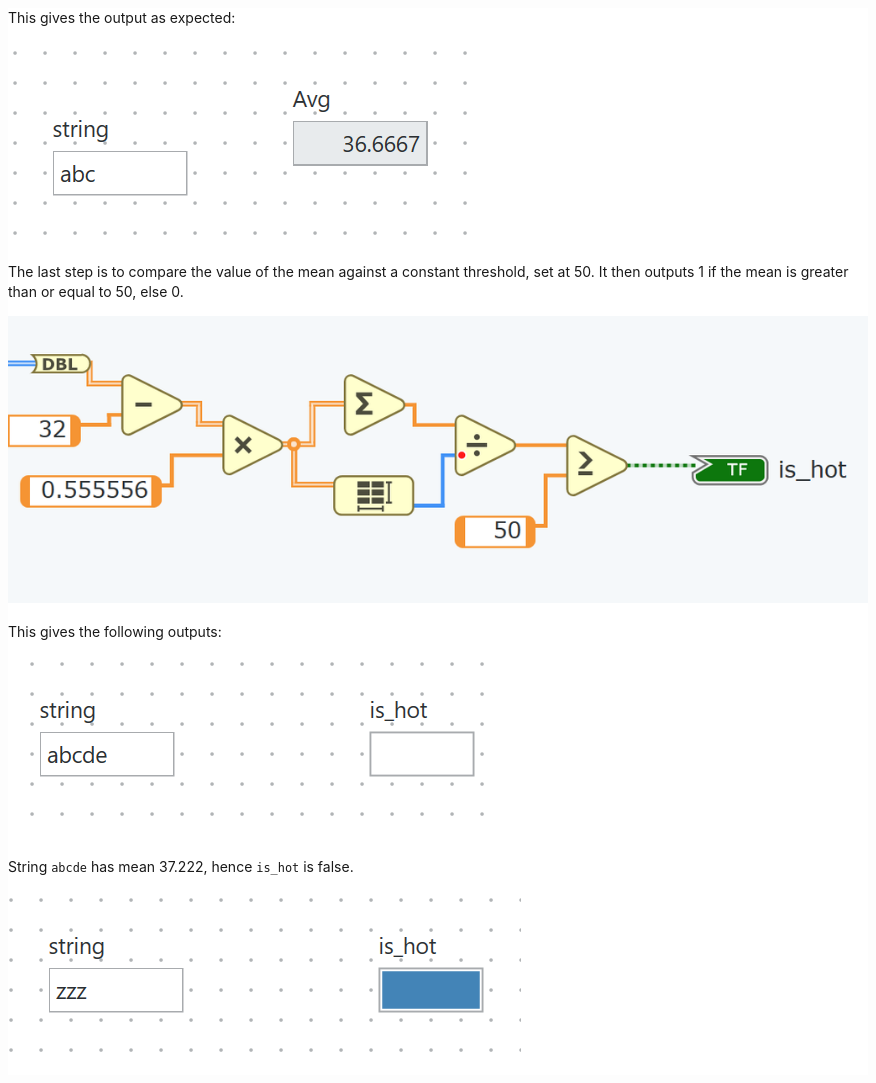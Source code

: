 This gives the output as expected:

![Average output](images/lab1/[task1]avg-out.png)

The last step is to compare the value of the mean against a constant threshold, set at 50. It then outputs 1 if the mean is greater than or equal to 50, else 0.

![Greater than or equal to unit](images/lab1/[task1]ge.png)

This gives the following outputs:

![Input abcde](images/lab1/[task1]ge-out-abcde.png)

String `abcde` has mean 37.222, hence `is_hot` is false.

![Input zzz](images/lab1/[task1]ge-out-zzz.png)
